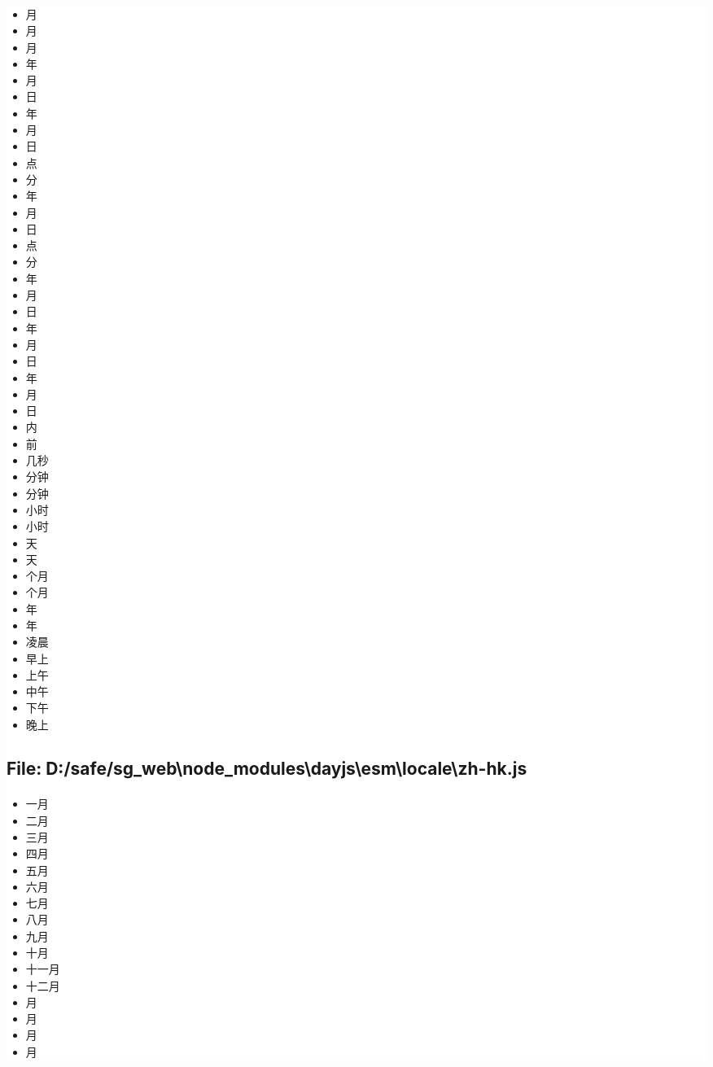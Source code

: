 - 月
- 月
- 月
- 年
- 月
- 日
- 年
- 月
- 日
- 点
- 分
- 年
- 月
- 日
- 点
- 分
- 年
- 月
- 日
- 年
- 月
- 日
- 年
- 月
- 日
- 内
- 前
- 几秒
- 分钟
- 分钟
- 小时
- 小时
- 天
- 天
- 个月
- 个月
- 年
- 年
- 凌晨
- 早上
- 上午
- 中午
- 下午
- 晚上

## File: D:/safe/sg_web\node_modules\dayjs\esm\locale\zh-hk.js
- 一月
- 二月
- 三月
- 四月
- 五月
- 六月
- 七月
- 八月
- 九月
- 十月
- 十一月
- 十二月
- 月
- 月
- 月
- 月